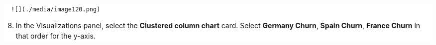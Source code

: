       ![](./media/image120.png)

8.  In the Visualizations panel, select the **Clustered column
    chart** card. Select **Germany Churn**, **Spain Churn**, **France
    Churn** in that order for the y-axis.
